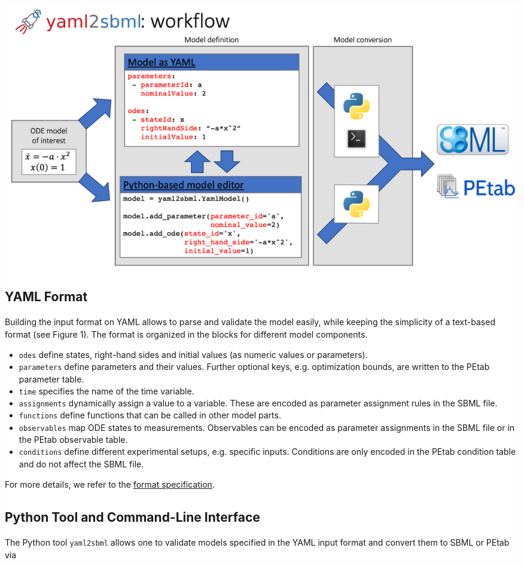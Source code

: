 ![Typical workflow for model generation and conversion using `yaml2sbml`. The ODE is written as YAML file using any text editor, the API, or the object-oriented model editor. Both can be used interchangeably. The conversion from YAML to SBML or PEtab can be performed in Python or by the CLI.](Figure2.png)



## YAML Format

Building the input format on YAML allows to parse and validate the model easily, while keeping the simplicity of a text-based format (see Figure 1). The format is organized in the blocks for different model components.

* `odes` define states, right-hand sides and initial values (as numeric values or parameters).
* `parameters` define parameters and their values. Further optional keys, e.g. optimization bounds, are written to the PEtab parameter table.
* `time` specifies the name of the time variable.
* `assignments` dynamically assign a value to a variable. These are encoded as parameter assignment rules in the SBML file.
* `functions` define functions that can be called in other model parts.
* `observables` map ODE states to measurements. Observables can be encoded as parameter assignments in the SBML file or in the PEtab observable table.
* `conditions` define different experimental setups, e.g. specific inputs. Conditions are only encoded in the PEtab condition table and do not affect the SBML file.

For more details, we refer to the [format specification](https://yaml2sbml.readthedocs.io/en/latest/format_specification.html).

## Python Tool and Command-Line Interface

The Python tool `yaml2sbml` allows one to validate models specified in the YAML input format and convert them to SBML or PEtab via
